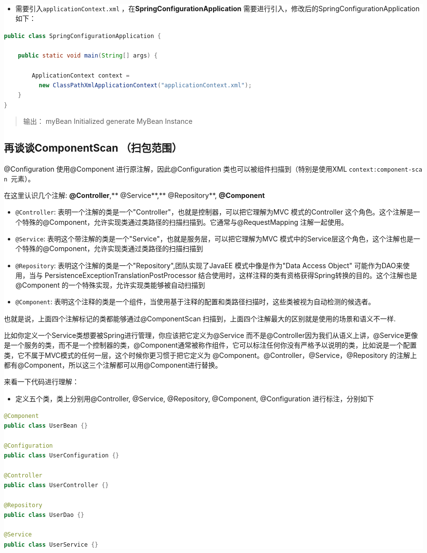 - 需要引入`applicationContext.xml` ，在**SpringConfigurationApplication** 需要进行引入，修改后的SpringConfigurationApplication如下：

```java
public class SpringConfigurationApplication {

    public static void main(String[] args) {

        ApplicationContext context = 
          new ClassPathXmlApplicationContext("applicationContext.xml");
    }
}
```

> 输出：
> myBean Initialized generate MyBean Instance


## 再谈谈ComponentScan （扫包范围）

@Configuration 使用@Component 进行原注解，因此@Configuration 类也可以被组件扫描到（特别是使用XML `context:component-scan `元素）。

在这里认识几个注解: **@Controller**,** @Service**,** @Repository**, **@Component**

- `@Controller`: 表明一个注解的类是一个"Controller"，也就是控制器，可以把它理解为MVC 模式的Controller 这个角色。这个注解是一个特殊的@Component，允许实现类通过类路径的扫描扫描到。它通常与@RequestMapping 注解一起使用。

- `@Service`: 表明这个带注解的类是一个"Service"，也就是服务层，可以把它理解为MVC 模式中的Service层这个角色，这个注解也是一个特殊的@Component，允许实现类通过类路径的扫描扫描到

- `@Repository`: 表明这个注解的类是一个"Repository",团队实现了JavaEE 模式中像是作为"Data Access Object" 可能作为DAO来使用，当与 PersistenceExceptionTranslationPostProcessor 结合使用时，这样注释的类有资格获得Spring转换的目的。这个注解也是@Component 的一个特殊实现，允许实现类能够被自动扫描到

- `@Component`: 表明这个注释的类是一个组件，当使用基于注释的配置和类路径扫描时，这些类被视为自动检测的候选者。

也就是说，上面四个注解标记的类都能够通过@ComponentScan 扫描到，上面四个注解最大的区别就是使用的场景和语义不一样.

比如你定义一个Service类想要被Spring进行管理，你应该把它定义为@Service 而不是@Controller因为我们从语义上讲，@Service更像是一个服务的类，而不是一个控制器的类，@Component通常被称作组件，它可以标注任何你没有严格予以说明的类，比如说是一个配置类，它不属于MVC模式的任何一层，这个时候你更习惯于把它定义为 @Component。@Controller，@Service，@Repository 的注解上都有@Component，所以这三个注解都可以用@Component进行替换。

来看一下代码进行理解：

- 定义五个类，类上分别用@Controller, @Service, @Repository, @Component, @Configuration 进行标注，分别如下

```java
@Component
public class UserBean {}

@Configuration
public class UserConfiguration {}

@Controller
public class UserController {}

@Repository
public class UserDao {}

@Service
public class UserService {}

```
